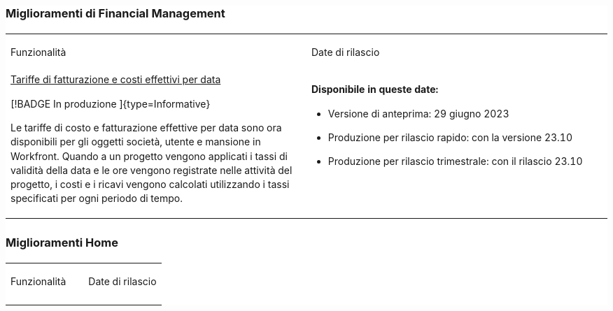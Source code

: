 ### Miglioramenti di Financial Management

<table>
            <col style="width: 50%;" />
            <col style="width: 50%;" />
            <tbody>
                <tr>
                    <td>
                        <p><span class="bold">Funzionalità</span>
                        </p>
                    </td>
                    <td>
                        <p><span class="bold">Date di rilascio</span>
                        </p>
                    </td>
                 </tr>
                 <tr>
                    <td>
                        <a href="/help/quicksilver/product-announcements/product-releases/23-q4-release-activity/23-q4-financial-mgmt-enhancements.md" class="MCXref xref" xrefformat="{para}">Tariffe di fatturazione e costi effettivi per data</a></p><p>[!BADGE In produzione &#x200B;]{type=Informative}</p>
                        <p>Le tariffe di costo e fatturazione effettive per data sono ora disponibili per gli oggetti società, utente e mansione in Workfront. Quando a un progetto vengono applicati i tassi di validità della data e le ore vengono registrate nelle attività del progetto, i costi e i ricavi vengono calcolati utilizzando i tassi specificati per ogni periodo di tempo.</p>
                    </td>
                    <td><p><b>Disponibile in queste date:</b></p>
                        <ul>
                            <li>
                                <p>Versione di anteprima: 29 giugno 2023</p>
                            </li>
                            <li>
                                <p>Produzione per rilascio rapido: con la versione 23.10</p>
                            </li>
                            <li>
                                <p>Produzione per rilascio trimestrale: con il rilascio 23.10</p>
                            </li>
                        </ul>
                    </td>
                </tr>
           </tbody>
        </table>

### Miglioramenti Home

<table>
            <col style="width: 50%;" />
            <col style="width: 50%;" />
            <tbody>
                <tr>
                    <td>
                        <p><span class="bold">Funzionalità</span>
                        </p>
                    </td>
                    <td>
                        <p><span class="bold">Date di rilascio</span>
                        </p>
                    </td>
                </tr>
                <tr>
                    <td>